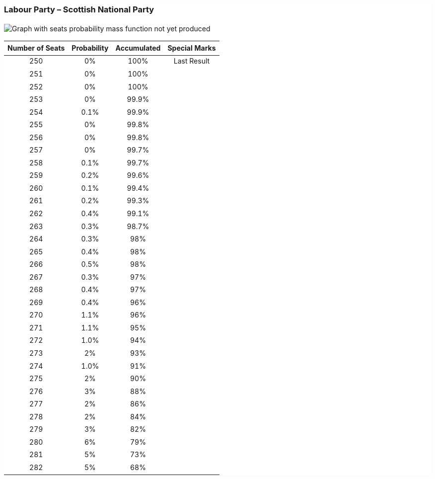### Labour Party – Scottish National Party

![Graph with seats probability mass function not yet produced](2020-10-18-SavantaComRes-coalitions-seats-pmf-lab–snp.png "Seats Probability Mass Function")

| Number of Seats | Probability | Accumulated | Special Marks |
|:---------------:|:-----------:|:-----------:|:-------------:|
| 250 | 0% | 100% | Last Result |
| 251 | 0% | 100% |  |
| 252 | 0% | 100% |  |
| 253 | 0% | 99.9% |  |
| 254 | 0.1% | 99.9% |  |
| 255 | 0% | 99.8% |  |
| 256 | 0% | 99.8% |  |
| 257 | 0% | 99.7% |  |
| 258 | 0.1% | 99.7% |  |
| 259 | 0.2% | 99.6% |  |
| 260 | 0.1% | 99.4% |  |
| 261 | 0.2% | 99.3% |  |
| 262 | 0.4% | 99.1% |  |
| 263 | 0.3% | 98.7% |  |
| 264 | 0.3% | 98% |  |
| 265 | 0.4% | 98% |  |
| 266 | 0.5% | 98% |  |
| 267 | 0.3% | 97% |  |
| 268 | 0.4% | 97% |  |
| 269 | 0.4% | 96% |  |
| 270 | 1.1% | 96% |  |
| 271 | 1.1% | 95% |  |
| 272 | 1.0% | 94% |  |
| 273 | 2% | 93% |  |
| 274 | 1.0% | 91% |  |
| 275 | 2% | 90% |  |
| 276 | 3% | 88% |  |
| 277 | 2% | 86% |  |
| 278 | 2% | 84% |  |
| 279 | 3% | 82% |  |
| 280 | 6% | 79% |  |
| 281 | 5% | 73% |  |
| 282 | 5% | 68% |  |